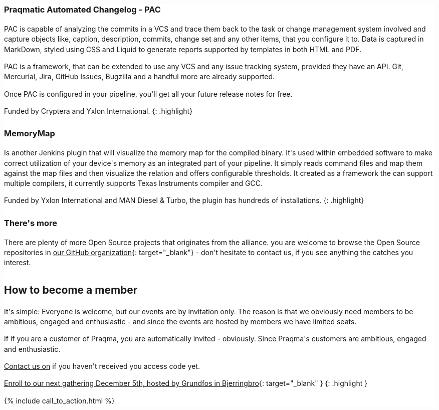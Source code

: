 ### Praqmatic Automated Changelog - PAC

PAC is capable of analyzing the commits in a VCS and trace them back to the task or change management system involved and capture objects like, caption, description, commits, change set and any other items, that you configure it to. Data is captured in MarkDown, styled using CSS and Liquid to generate reports supported by templates in both HTML and PDF.

PAC is a framework, that can be extended to use any VCS and any issue tracking system, provided they have an API. Git, Mercurial, Jira, GitHub Issues, Bugzilla and a handful more are already supported.

Once PAC is configured in your pipeline, you'll get all your future release notes for free.

Funded by Cryptera and Yxlon International.
{: .highlight}

### MemoryMap

Is another Jenkins plugin that will visualize the memory map for the compiled binary. It's used within embedded software to make correct utilization of your device's memory as an integrated part of your pipeline. It simply reads command files and map them against the map files and then visualize the relation and offers configurable thresholds. It created as a framework the can support multiple compilers, it currently supports Texas Instruments compiler and GCC.

Funded by Yxlon International and MAN Diesel & Turbo, the plugin has hundreds of installations.
{: .highlight}

### There's more
There are plenty of more Open Source projects that originates from the alliance. you are welcome to browse the Open Source repositories in [our GitHub organization](https://github.com/Praqma/){: target="_blank"} - don't hesitate to contact us, if you see anything the catches you interest.

## How to become a member
It's simple: Everyone is welcome, but our events are by invitation only. The reason is that we obviously need members to be ambitious, engaged and enthusiastic - and since the events are hosted by members we have limited seats.

If if you are a customer of Praqma, you are automatically invited - obviously. Since Praqma's customers are ambitious, engaged and enthusiastic.

[Contact us on](mailto:info@praqma.com) if you haven't received you access code yet.

[Enroll to our next gathering December 5th, hosted by Grundfos in Bjerringbro](http://www.code-conf.com/code-alliance-5th/){: target="_blank" }
{: .highlight }

{% include call_to_action.html %}
